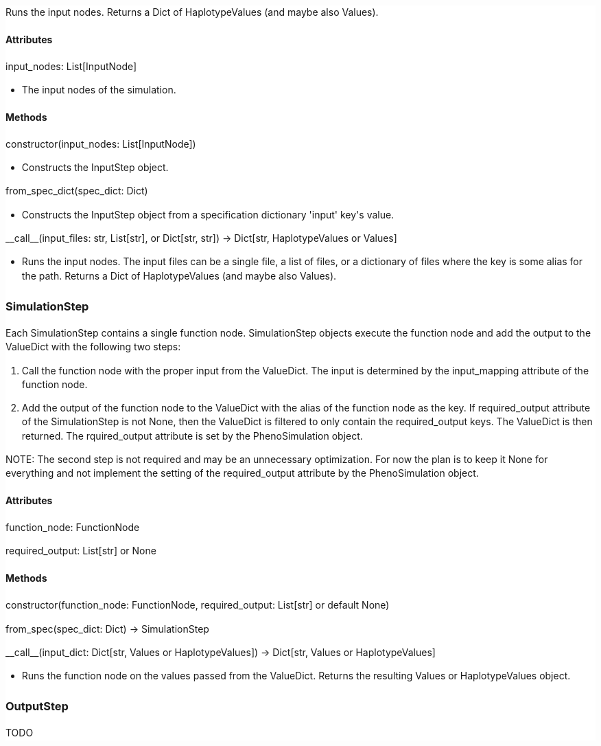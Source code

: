 Runs the input nodes. Returns a Dict of HaplotypeValues (and maybe also Values).

#### Attributes

input_nodes: List[InputNode]
- The input nodes of the simulation.

#### Methods

constructor(input_nodes: List[InputNode])
- Constructs the InputStep object.

from_spec_dict(spec_dict: Dict)
- Constructs the InputStep object from a specification dictionary 'input'
key's value.

\_\_call\_\_(input_files: str, List[str], or Dict[str, str]) -> Dict[str, HaplotypeValues or Values]
- Runs the input nodes. The input files can be a single file, a list of files,
or a dictionary of files where the key is some alias for the path. Returns
a Dict of HaplotypeValues (and maybe also Values).


### SimulationStep

Each SimulationStep contains a single function node. SimulationStep objects execute the function node and add the output to the ValueDict with the following two steps:

1. Call the function node with the proper input from the ValueDict. The input is determined by the input_mapping attribute of the function node.

2. Add the output of the function node to the ValueDict with the alias of the function node as the key. If required_output attribute of the SimulationStep is not None, then the ValueDict is filtered to only contain the required_output keys. The ValueDict is then returned. The rquired_output attribute is set by the PhenoSimulation object.

NOTE: The second step is not required and may be an unnecessary optimization. For now the plan is to keep it None for everything and not implement the setting of the required_output attribute by the PhenoSimulation object.

#### Attributes

function_node: FunctionNode

required_output: List[str] or None

#### Methods

constructor(function_node: FunctionNode, required_output: List[str] or default None)

from_spec(spec_dict: Dict) -> SimulationStep

\_\_call\_\_(input_dict: Dict[str, Values or HaplotypeValues]) -> Dict[str, Values or HaplotypeValues]
- Runs the function node on the values passed from the ValueDict. Returns the resulting Values or HaplotypeValues object.


### OutputStep

TODO
